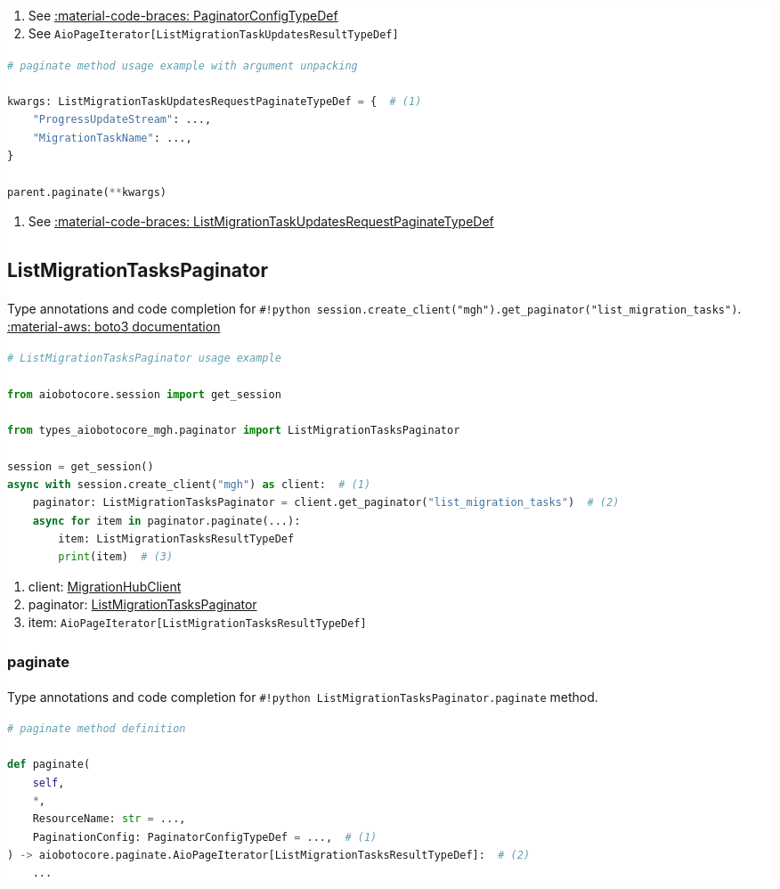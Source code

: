 1. See [:material-code-braces: PaginatorConfigTypeDef](./type_defs.md#paginatorconfigtypedef)
2. See `AioPageIterator[ListMigrationTaskUpdatesResultTypeDef]`


```python
# paginate method usage example with argument unpacking

kwargs: ListMigrationTaskUpdatesRequestPaginateTypeDef = {  # (1)
    "ProgressUpdateStream": ...,
    "MigrationTaskName": ...,
}

parent.paginate(**kwargs)
```

1. See [:material-code-braces: ListMigrationTaskUpdatesRequestPaginateTypeDef](./type_defs.md#listmigrationtaskupdatesrequestpaginatetypedef)
## ListMigrationTasksPaginator

Type annotations and code completion for `#!python session.create_client("mgh").get_paginator("list_migration_tasks")`.
[:material-aws: boto3 documentation](https://boto3.amazonaws.com/v1/documentation/api/latest/reference/services/mgh/paginator/ListMigrationTasks.html#MigrationHub.Paginator.ListMigrationTasks)

```python
# ListMigrationTasksPaginator usage example

from aiobotocore.session import get_session

from types_aiobotocore_mgh.paginator import ListMigrationTasksPaginator

session = get_session()
async with session.create_client("mgh") as client:  # (1)
    paginator: ListMigrationTasksPaginator = client.get_paginator("list_migration_tasks")  # (2)
    async for item in paginator.paginate(...):
        item: ListMigrationTasksResultTypeDef
        print(item)  # (3)
```

1. client: [MigrationHubClient](./client.md)
2. paginator: [ListMigrationTasksPaginator](./paginators.md#listmigrationtaskspaginator)
3. item: `AioPageIterator[ListMigrationTasksResultTypeDef]`


### paginate

Type annotations and code completion for `#!python ListMigrationTasksPaginator.paginate` method.

```python
# paginate method definition

def paginate(
    self,
    *,
    ResourceName: str = ...,
    PaginationConfig: PaginatorConfigTypeDef = ...,  # (1)
) -> aiobotocore.paginate.AioPageIterator[ListMigrationTasksResultTypeDef]:  # (2)
    ...
```
